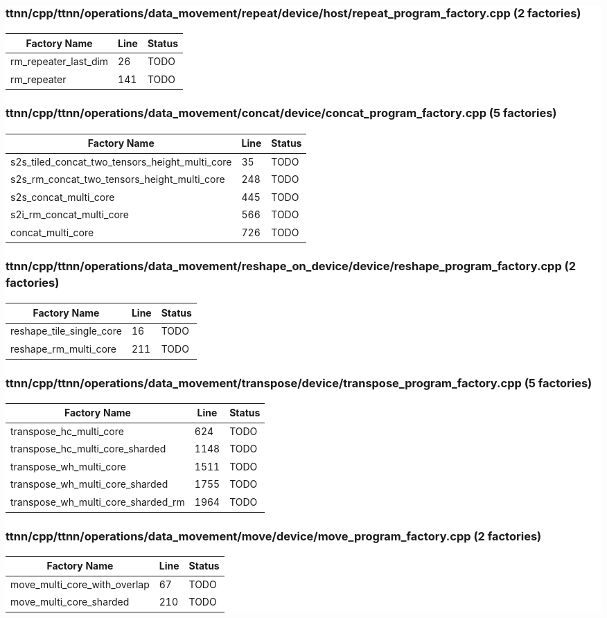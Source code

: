 ### ttnn/cpp/ttnn/operations/data_movement/repeat/device/host/repeat_program_factory.cpp (2 factories)

| Factory Name | Line | Status |
|--------------|------|--------|
| rm_repeater_last_dim | 26 | TODO |
| rm_repeater | 141 | TODO |

### ttnn/cpp/ttnn/operations/data_movement/concat/device/concat_program_factory.cpp (5 factories)

| Factory Name | Line | Status |
|--------------|------|--------|
| s2s_tiled_concat_two_tensors_height_multi_core | 35 | TODO |
| s2s_rm_concat_two_tensors_height_multi_core | 248 | TODO |
| s2s_concat_multi_core | 445 | TODO |
| s2i_rm_concat_multi_core | 566 | TODO |
| concat_multi_core | 726 | TODO |

### ttnn/cpp/ttnn/operations/data_movement/reshape_on_device/device/reshape_program_factory.cpp (2 factories)

| Factory Name | Line | Status |
|--------------|------|--------|
| reshape_tile_single_core | 16 | TODO |
| reshape_rm_multi_core | 211 | TODO |

### ttnn/cpp/ttnn/operations/data_movement/transpose/device/transpose_program_factory.cpp (5 factories)

| Factory Name | Line | Status |
|--------------|------|--------|
| transpose_hc_multi_core | 624 | TODO |
| transpose_hc_multi_core_sharded | 1148 | TODO |
| transpose_wh_multi_core | 1511 | TODO |
| transpose_wh_multi_core_sharded | 1755 | TODO |
| transpose_wh_multi_core_sharded_rm | 1964 | TODO |

### ttnn/cpp/ttnn/operations/data_movement/move/device/move_program_factory.cpp (2 factories)

| Factory Name | Line | Status |
|--------------|------|--------|
| move_multi_core_with_overlap | 67 | TODO |
| move_multi_core_sharded | 210 | TODO |
